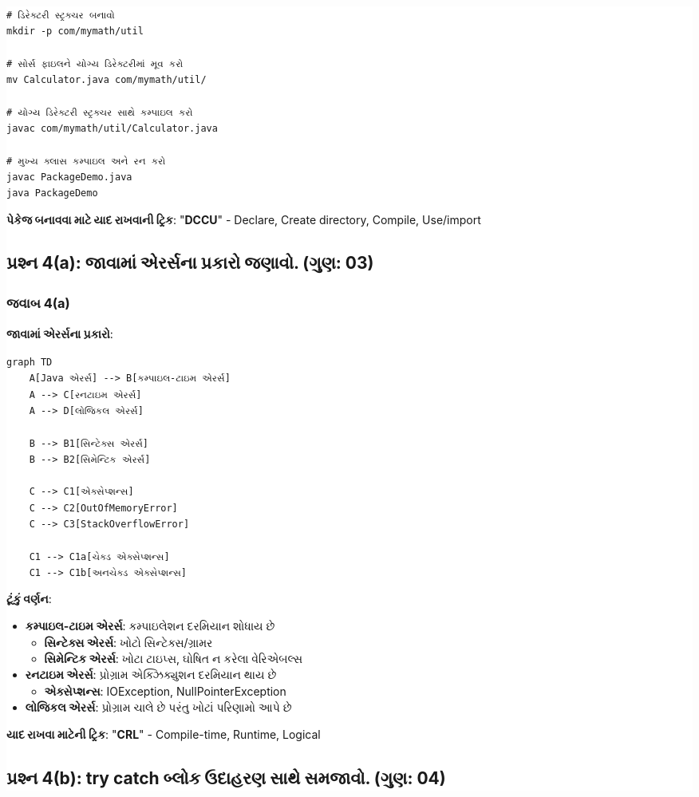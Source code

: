 ```
# ડિરેક્ટરી સ્ટ્રક્ચર બનાવો
mkdir -p com/mymath/util

# સોર્સ ફાઇલને યોગ્ય ડિરેક્ટરીમાં મૂવ કરો
mv Calculator.java com/mymath/util/

# યોગ્ય ડિરેક્ટરી સ્ટ્રક્ચર સાથે કમ્પાઇલ કરો
javac com/mymath/util/Calculator.java

# મુખ્ય ક્લાસ કમ્પાઇલ અને રન કરો
javac PackageDemo.java
java PackageDemo
```

**પેકેજ બનાવવા માટે યાદ રાખવાની ટ્રિક**: "**DCCU**" - Declare, Create directory, Compile, Use/import

## પ્રશ્ન 4(a): જાવામાં એરર્સના પ્રકારો જણાવો. (ગુણ: 03)

### જવાબ 4(a)

**જાવામાં એરર્સના પ્રકારો**:

```mermaid
graph TD
    A[Java એરર્સ] --> B[કમ્પાઇલ-ટાઇમ એરર્સ]
    A --> C[રનટાઇમ એરર્સ]
    A --> D[લોજિકલ એરર્સ]
    
    B --> B1[સિન્ટેક્સ એરર્સ]
    B --> B2[સિમેન્ટિક એરર્સ]
    
    C --> C1[એક્સેપ્શન્સ]
    C --> C2[OutOfMemoryError]
    C --> C3[StackOverflowError]
    
    C1 --> C1a[ચેક્ડ એક્સેપ્શન્સ]
    C1 --> C1b[અનચેક્ડ એક્સેપ્શન્સ]
```

**ટૂંકું વર્ણન**:

* **કમ્પાઇલ-ટાઇમ એરર્સ**: કમ્પાઇલેશન દરમિયાન શોધાય છે
  * **સિન્ટેક્સ એરર્સ**: ખોટો સિન્ટેક્સ/ગ્રામર
  * **સિમેન્ટિક એરર્સ**: ખોટા ટાઇપ્સ, ઘોષિત ન કરેલા વેરિએબલ્સ
* **રનટાઇમ એરર્સ**: પ્રોગ્રામ એક્ઝિક્યુશન દરમિયાન થાય છે
  * **એક્સેપ્શન્સ**: IOException, NullPointerException
* **લોજિકલ એરર્સ**: પ્રોગ્રામ ચાલે છે પરંતુ ખોટાં પરિણામો આપે છે

**યાદ રાખવા માટેની ટ્રિક**: "**CRL**" - Compile-time, Runtime, Logical

## પ્રશ્ન 4(b): try catch બ્લોક ઉદાહરણ સાથે સમજાવો. (ગુણ: 04)
